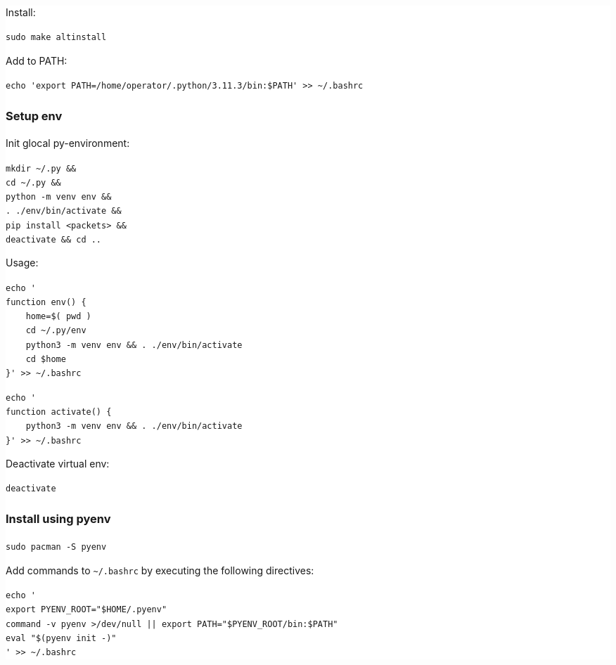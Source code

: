 Install:

```
sudo make altinstall
```

Add to PATH:

```
echo 'export PATH=/home/operator/.python/3.11.3/bin:$PATH' >> ~/.bashrc
```

### Setup env

Init glocal py-environment:

```
mkdir ~/.py &&
cd ~/.py &&
python -m venv env &&
. ./env/bin/activate &&
pip install <packets> &&
deactivate && cd ..
```

Usage:

```
echo '
function env() {
    home=$( pwd )
    cd ~/.py/env
    python3 -m venv env && . ./env/bin/activate
    cd $home
}' >> ~/.bashrc
```

```
echo '
function activate() {
    python3 -m venv env && . ./env/bin/activate
}' >> ~/.bashrc
```

Deactivate virtual env:

```
deactivate
```

### Install using pyenv

```
sudo pacman -S pyenv
```

Add commands to `~/.bashrc` by executing the following directives:

```
echo '
export PYENV_ROOT="$HOME/.pyenv"
command -v pyenv >/dev/null || export PATH="$PYENV_ROOT/bin:$PATH"
eval "$(pyenv init -)"
' >> ~/.bashrc
```
